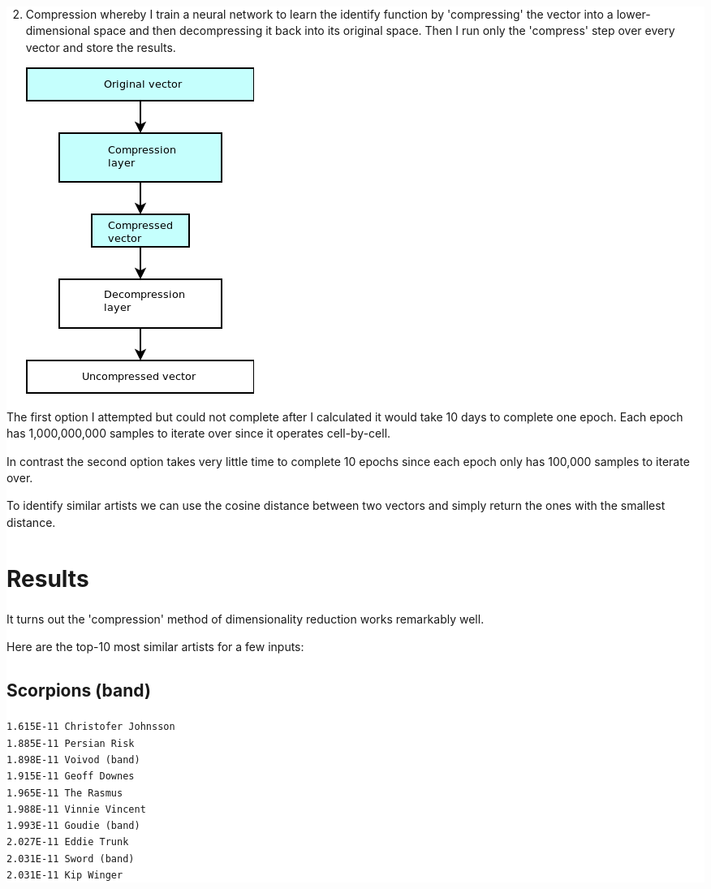 2. Compression whereby I train a neural network to learn the identify function 
   by 'compressing' the vector into a lower-dimensional space and then
   decompressing it back into its original space. Then I run only the 'compress'
   step over every vector and store the results.

   ![compression network](./compression.png)

The first option I attempted but could not complete after I calculated it would
take 10 days to complete one epoch. Each epoch has 1,000,000,000 samples to
iterate over since it operates cell-by-cell.

In contrast the second option takes very little time to complete 10 epochs
since each epoch only has 100,000 samples to iterate over.

To identify similar artists we can use the cosine distance between two vectors
and simply return the ones with the smallest distance.

# Results

It turns out the 'compression' method of dimensionality reduction works 
remarkably well.

Here are the top-10 most similar artists for a few inputs:

## Scorpions (band)

    1.615E-11 Christofer Johnsson
    1.885E-11 Persian Risk
    1.898E-11 Voivod (band)
    1.915E-11 Geoff Downes
    1.965E-11 The Rasmus
    1.988E-11 Vinnie Vincent
    1.993E-11 Goudie (band)
    2.027E-11 Eddie Trunk
    2.031E-11 Sword (band)
    2.031E-11 Kip Winger
